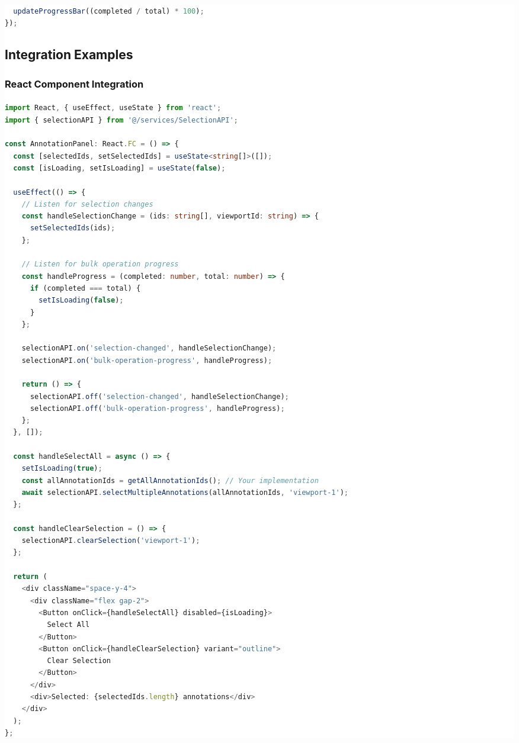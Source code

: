 ```typescript
  updateProgressBar((completed / total) * 100);
});
```

## Integration Examples

### React Component Integration

```typescript
import React, { useEffect, useState } from 'react';
import { selectionAPI } from '@/services/SelectionAPI';

const AnnotationPanel: React.FC = () => {
  const [selectedIds, setSelectedIds] = useState<string[]>([]);
  const [isLoading, setIsLoading] = useState(false);

  useEffect(() => {
    // Listen for selection changes
    const handleSelectionChange = (ids: string[], viewportId: string) => {
      setSelectedIds(ids);
    };

    // Listen for bulk operation progress
    const handleProgress = (completed: number, total: number) => {
      if (completed === total) {
        setIsLoading(false);
      }
    };

    selectionAPI.on('selection-changed', handleSelectionChange);
    selectionAPI.on('bulk-operation-progress', handleProgress);

    return () => {
      selectionAPI.off('selection-changed', handleSelectionChange);
      selectionAPI.off('bulk-operation-progress', handleProgress);
    };
  }, []);

  const handleSelectAll = async () => {
    setIsLoading(true);
    const allAnnotationIds = getAllAnnotationIds(); // Your implementation
    await selectionAPI.selectMultipleAnnotations(allAnnotationIds, 'viewport-1');
  };

  const handleClearSelection = () => {
    selectionAPI.clearSelection('viewport-1');
  };

  return (
    <div className="space-y-4">
      <div className="flex gap-2">
        <Button onClick={handleSelectAll} disabled={isLoading}>
          Select All
        </Button>
        <Button onClick={handleClearSelection} variant="outline">
          Clear Selection
        </Button>
      </div>
      <div>Selected: {selectedIds.length} annotations</div>
    </div>
  );
};
```
